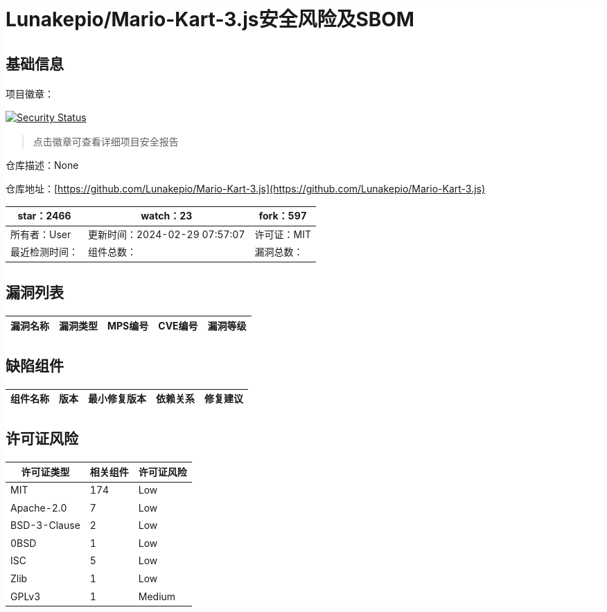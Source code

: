 # Lunakepio/Mario-Kart-3.js安全风险及SBOM

## 基础信息

项目徽章：

[![Security Status](https://www.murphysec.com/platform3/v31/badge/1763289238308790272.svg)](https://www.murphysec.com/console/report/1757842487464566784/1763289238308790272)

> 点击徽章可查看详细项目安全报告

仓库描述：None

仓库地址：[https://github.com/Lunakepio/Mario-Kart-3.js](https://github.com/Lunakepio/Mario-Kart-3.js)

| star：2466 | watch：23 | fork：597 |
| ----------- | -------------- | ------------ |
| 所有者：User | 更新时间：2024-02-29 07:57:07 | 许可证：MIT |
| 最近检测时间： | 组件总数： | 漏洞总数： |




## 漏洞列表

| 漏洞名称 | 漏洞类型 | MPS编号 | CVE编号 | 漏洞等级 |
| ------- | ------ | ------- | ------ | ----- |





## 缺陷组件

| 组件名称 | 版本 | 最小修复版本 | 依赖关系 | 修复建议 |
| -------- | ---- | ------------ | -------- | -------- |





## 许可证风险

| 许可证类型 | 相关组件 | 许可证风险 |
| ---------- | -------- | ---------- |
|MIT|174|Low|
|Apache-2.0|7|Low|
|BSD-3-Clause|2|Low|
|0BSD|1|Low|
|ISC|5|Low|
|Zlib|1|Low|
|GPLv3|1|Medium|
